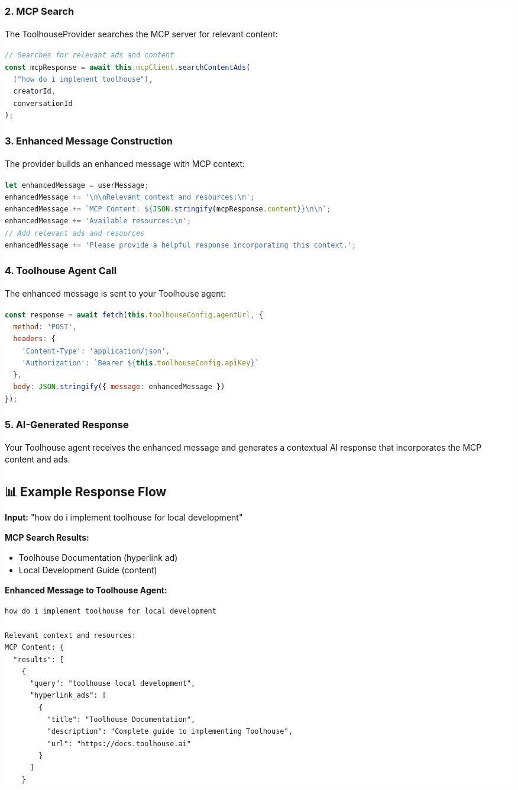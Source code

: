 ### 2. MCP Search
The ToolhouseProvider searches the MCP server for relevant content:
```javascript
// Searches for relevant ads and content
const mcpResponse = await this.mcpClient.searchContentAds(
  ["how do i implement toolhouse"],
  creatorId,
  conversationId
);
```

### 3. Enhanced Message Construction
The provider builds an enhanced message with MCP context:
```javascript
let enhancedMessage = userMessage;
enhancedMessage += '\n\nRelevant context and resources:\n';
enhancedMessage += `MCP Content: ${JSON.stringify(mcpResponse.content)}\n\n`;
enhancedMessage += 'Available resources:\n';
// Add relevant ads and resources
enhancedMessage += 'Please provide a helpful response incorporating this context.';
```

### 4. Toolhouse Agent Call
The enhanced message is sent to your Toolhouse agent:
```javascript
const response = await fetch(this.toolhouseConfig.agentUrl, {
  method: 'POST',
  headers: {
    'Content-Type': 'application/json',
    'Authorization': `Bearer ${this.toolhouseConfig.apiKey}`
  },
  body: JSON.stringify({ message: enhancedMessage })
});
```

### 5. AI-Generated Response
Your Toolhouse agent receives the enhanced message and generates a contextual AI response that incorporates the MCP content and ads.

## 📊 Example Response Flow

**Input:** "how do i implement toolhouse for local development"

**MCP Search Results:**
- Toolhouse Documentation (hyperlink ad)
- Local Development Guide (content)

**Enhanced Message to Toolhouse Agent:**
```
how do i implement toolhouse for local development

Relevant context and resources:
MCP Content: {
  "results": [
    {
      "query": "toolhouse local development",
      "hyperlink_ads": [
        {
          "title": "Toolhouse Documentation",
          "description": "Complete guide to implementing Toolhouse",
          "url": "https://docs.toolhouse.ai"
        }
      ]
    }
```